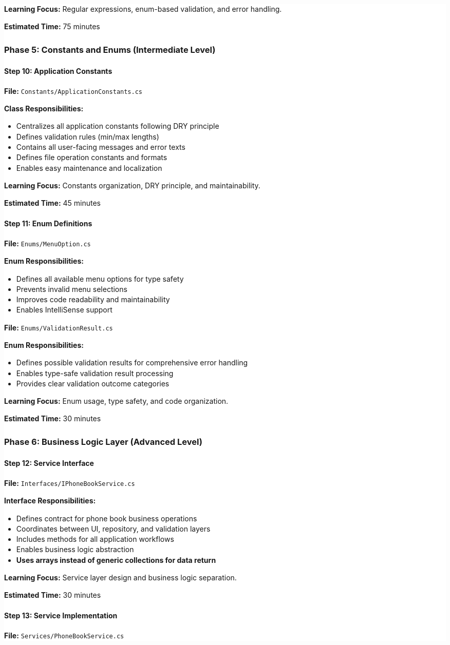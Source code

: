 **Learning Focus:** Regular expressions, enum-based validation, and error handling.

**Estimated Time:** 75 minutes

### **Phase 5: Constants and Enums (Intermediate Level)**

#### **Step 10: Application Constants**
**File:** `Constants/ApplicationConstants.cs`

**Class Responsibilities:**
- Centralizes all application constants following DRY principle
- Defines validation rules (min/max lengths)
- Contains all user-facing messages and error texts
- Defines file operation constants and formats
- Enables easy maintenance and localization

**Learning Focus:** Constants organization, DRY principle, and maintainability.

**Estimated Time:** 45 minutes

#### **Step 11: Enum Definitions**
**File:** `Enums/MenuOption.cs`

**Enum Responsibilities:**
- Defines all available menu options for type safety
- Prevents invalid menu selections
- Improves code readability and maintainability
- Enables IntelliSense support

**File:** `Enums/ValidationResult.cs`

**Enum Responsibilities:**
- Defines possible validation results for comprehensive error handling
- Enables type-safe validation result processing
- Provides clear validation outcome categories

**Learning Focus:** Enum usage, type safety, and code organization.

**Estimated Time:** 30 minutes

### **Phase 6: Business Logic Layer (Advanced Level)**

#### **Step 12: Service Interface**
**File:** `Interfaces/IPhoneBookService.cs`

**Interface Responsibilities:**
- Defines contract for phone book business operations
- Coordinates between UI, repository, and validation layers
- Includes methods for all application workflows
- Enables business logic abstraction
- **Uses arrays instead of generic collections for data return**

**Learning Focus:** Service layer design and business logic separation.

**Estimated Time:** 30 minutes

#### **Step 13: Service Implementation**
**File:** `Services/PhoneBookService.cs`
